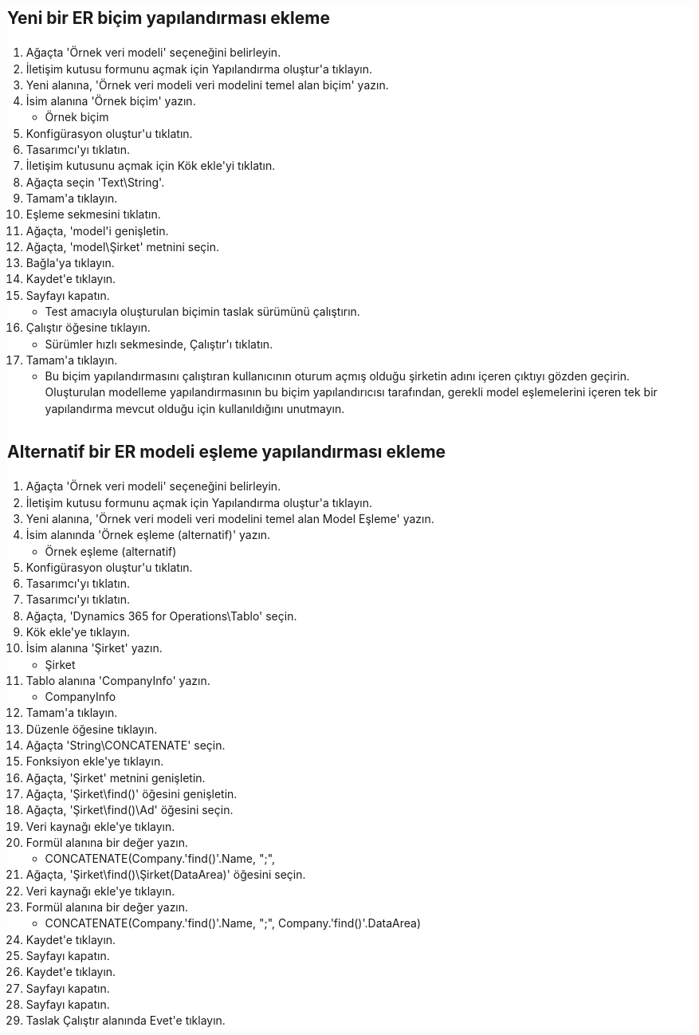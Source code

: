 ## <a name="add-a-new-er-format-configuration"></a>Yeni bir ER biçim yapılandırması ekleme
1. Ağaçta 'Örnek veri modeli' seçeneğini belirleyin.
2. İletişim kutusu formunu açmak için Yapılandırma oluştur'a tıklayın.
3. Yeni alanına, 'Örnek veri modeli veri modelini temel alan biçim' yazın.
4. İsim alanına 'Örnek biçim' yazın.
    * Örnek biçim  
5. Konfigürasyon oluştur'u tıklatın.
6. Tasarımcı'yı tıklatın.
7. İletişim kutusunu açmak için Kök ekle'yi tıklatın.
8. Ağaçta seçin 'Text\String'.
9. Tamam'a tıklayın.
10. Eşleme sekmesini tıklatın.
11. Ağaçta, 'model'i genişletin.
12. Ağaçta, 'model\Şirket' metnini seçin.
13. Bağla'ya tıklayın.
14. Kaydet'e tıklayın.
15. Sayfayı kapatın.
    * Test amacıyla oluşturulan biçimin taslak sürümünü çalıştırın.  
16. Çalıştır öğesine tıklayın.
    * Sürümler hızlı sekmesinde, Çalıştır'ı tıklatın.  
17. Tamam'a tıklayın.
    * Bu biçim yapılandırmasını çalıştıran kullanıcının oturum açmış olduğu şirketin adını içeren çıktıyı gözden geçirin. Oluşturulan modelleme yapılandırmasının bu biçim yapılandırıcısı tarafından, gerekli model eşlemelerini içeren tek bir yapılandırma mevcut olduğu için kullanıldığını unutmayın.   

## <a name="add-alternative-er-model-mapping-configuration"></a>Alternatif bir ER modeli eşleme yapılandırması ekleme
1. Ağaçta 'Örnek veri modeli' seçeneğini belirleyin.
2. İletişim kutusu formunu açmak için Yapılandırma oluştur'a tıklayın.
3. Yeni alanına, 'Örnek veri modeli veri modelini temel alan Model Eşleme' yazın.
4. İsim alanında 'Örnek eşleme (alternatif)' yazın.
    * Örnek eşleme (alternatif)  
5. Konfigürasyon oluştur'u tıklatın.
6. Tasarımcı'yı tıklatın.
7. Tasarımcı'yı tıklatın.
8. Ağaçta, 'Dynamics 365 for Operations\Tablo' seçin.
9. Kök ekle'ye tıklayın.
10. İsim alanına 'Şirket' yazın.
    * Şirket  
11. Tablo alanına 'CompanyInfo' yazın.
    * CompanyInfo  
12. Tamam'a tıklayın.
13. Düzenle öğesine tıklayın.
14. Ağaçta 'String\CONCATENATE' seçin.
15. Fonksiyon ekle'ye tıklayın.
16. Ağaçta, 'Şirket' metnini genişletin.
17. Ağaçta, 'Şirket\find()' öğesini genişletin.
18. Ağaçta, 'Şirket\find()\Ad' öğesini seçin.
19. Veri kaynağı ekle'ye tıklayın.
20. Formül alanına bir değer yazın.
    * CONCATENATE(Company.'find()'.Name, ";",  
21. Ağaçta, 'Şirket\find()\Şirket(DataArea)' öğesini seçin.
22. Veri kaynağı ekle'ye tıklayın.
23. Formül alanına bir değer yazın.
    * CONCATENATE(Company.'find()'.Name, ";", Company.'find()'.DataArea)  
24. Kaydet'e tıklayın.
25. Sayfayı kapatın.
26. Kaydet'e tıklayın.
27. Sayfayı kapatın.
28. Sayfayı kapatın.
29. Taslak Çalıştır alanında Evet'e tıklayın.